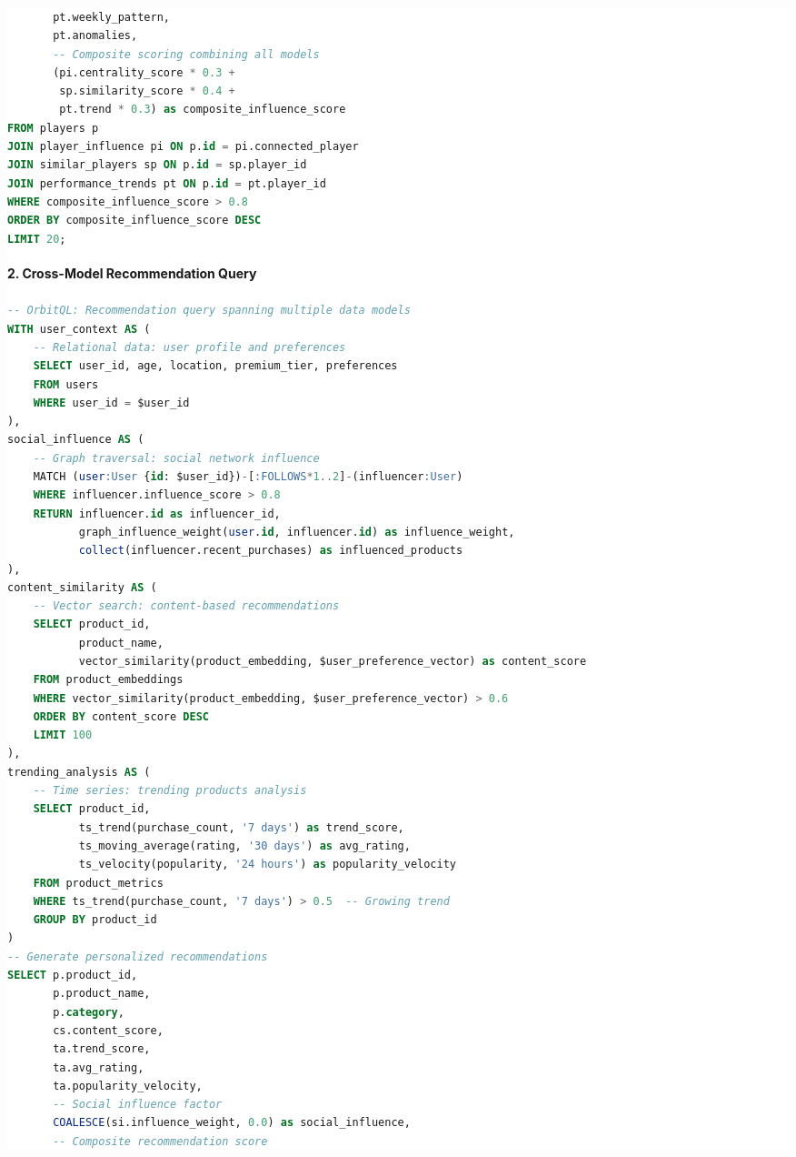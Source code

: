 ```sql
       pt.weekly_pattern,
       pt.anomalies,
       -- Composite scoring combining all models
       (pi.centrality_score * 0.3 + 
        sp.similarity_score * 0.4 + 
        pt.trend * 0.3) as composite_influence_score
FROM players p
JOIN player_influence pi ON p.id = pi.connected_player
JOIN similar_players sp ON p.id = sp.player_id  
JOIN performance_trends pt ON p.id = pt.player_id
WHERE composite_influence_score > 0.8
ORDER BY composite_influence_score DESC
LIMIT 20;
```

#### 2. **Cross-Model Recommendation Query**
```sql
-- OrbitQL: Recommendation query spanning multiple data models
WITH user_context AS (
    -- Relational data: user profile and preferences
    SELECT user_id, age, location, premium_tier, preferences
    FROM users
    WHERE user_id = $user_id
),
social_influence AS (
    -- Graph traversal: social network influence
    MATCH (user:User {id: $user_id})-[:FOLLOWS*1..2]-(influencer:User)
    WHERE influencer.influence_score > 0.8
    RETURN influencer.id as influencer_id,
           graph_influence_weight(user.id, influencer.id) as influence_weight,
           collect(influencer.recent_purchases) as influenced_products
),
content_similarity AS (
    -- Vector search: content-based recommendations  
    SELECT product_id,
           product_name,
           vector_similarity(product_embedding, $user_preference_vector) as content_score
    FROM product_embeddings
    WHERE vector_similarity(product_embedding, $user_preference_vector) > 0.6
    ORDER BY content_score DESC
    LIMIT 100
),
trending_analysis AS (
    -- Time series: trending products analysis
    SELECT product_id,
           ts_trend(purchase_count, '7 days') as trend_score,
           ts_moving_average(rating, '30 days') as avg_rating,
           ts_velocity(popularity, '24 hours') as popularity_velocity
    FROM product_metrics
    WHERE ts_trend(purchase_count, '7 days') > 0.5  -- Growing trend
    GROUP BY product_id
)
-- Generate personalized recommendations
SELECT p.product_id,
       p.product_name,
       p.category,
       cs.content_score,
       ta.trend_score,
       ta.avg_rating,
       ta.popularity_velocity,
       -- Social influence factor
       COALESCE(si.influence_weight, 0.0) as social_influence,
       -- Composite recommendation score
```